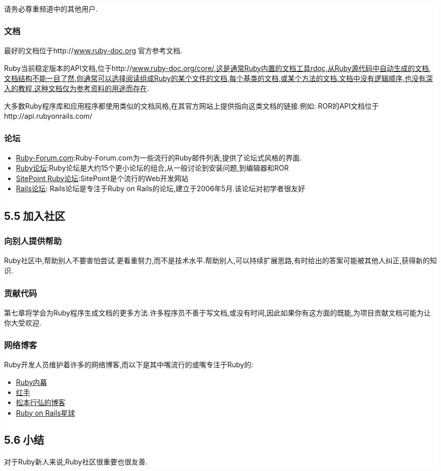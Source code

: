请务必尊重频道中的其他用户.

### 文档
最好的文档位于http://www.ruby-doc.org 官方参考文档.

Ruby当前稳定版本的API文档,位于http://www.ruby-doc.org/core/,这是通常Ruby内置的文档工具rdoc,从Ruby源代码中自动生成的文档,文档结构不能一目了然,你通常可以选择阅读组成Ruby的某个文件的文档,每个基类的文档,或某个方法的文档.文档中没有逻辑顺序,也没有深入的教程,这种文档仅为参考资料的用途而存在.

大多数Ruby程序库和应用程序都使用类似的文档风格,在其官方网站上提供指向这类文档的链接.例如: ROR的API文档位于http://api.rubyonrails.com/

### 论坛
* [Ruby-Forum.com](http://www.ruby-forum.com/):Ruby-Forum.com为一些流行的Ruby邮件列表,提供了论坛式风格的界面.
* [Ruby论坛](http://www.rubyforums.com/forumdisplay.php?f=1):Ruby论坛是大约15个更小论坛的组合,从一般讨论到安装问题,到编辑器和ROR
* [SitePoint Ruby论坛](http://www.sitepoint.com/forums/forumdisplay.php?f=227):SitePoint是个流行的Web开发网站
* [Rails论坛](http://railsforum.com): Rails论坛是专注于Ruby on Rails的论坛,建立于2006年5月.该论坛对初学者很友好

## 5.5 加入社区

### 向别人提供帮助
Ruby社区中,帮助别人不要害怕尝试.更看重努力,而不是技术水平.帮助别人,可以持续扩展思路,有时给出的答案可能被其他人纠正,获得新的知识.

### 贡献代码
第七章将学会为Ruby程序生成文档的更多方法.许多程序员不善于写文档,或没有时间,因此如果你有这方面的既能,为项目贡献文档可能为让你大受欢迎.

### 网络博客
Ruby开发人员维护着许多的网络博客,而以下是其中嘴流行的或嘴专注于Ruby的:

* [Ruby内幕](http://www.rubyinside.com)
* [红手](http://redhanded.hobix.com)
* [松本行弘的博客](http://www.rubyist.net/~matz)
* [Ruby on Rails星球](http://www.planetrubyonrails.com)

## 5.6 小结
对于Ruby新人来说,Ruby社区很重要也很友善.











